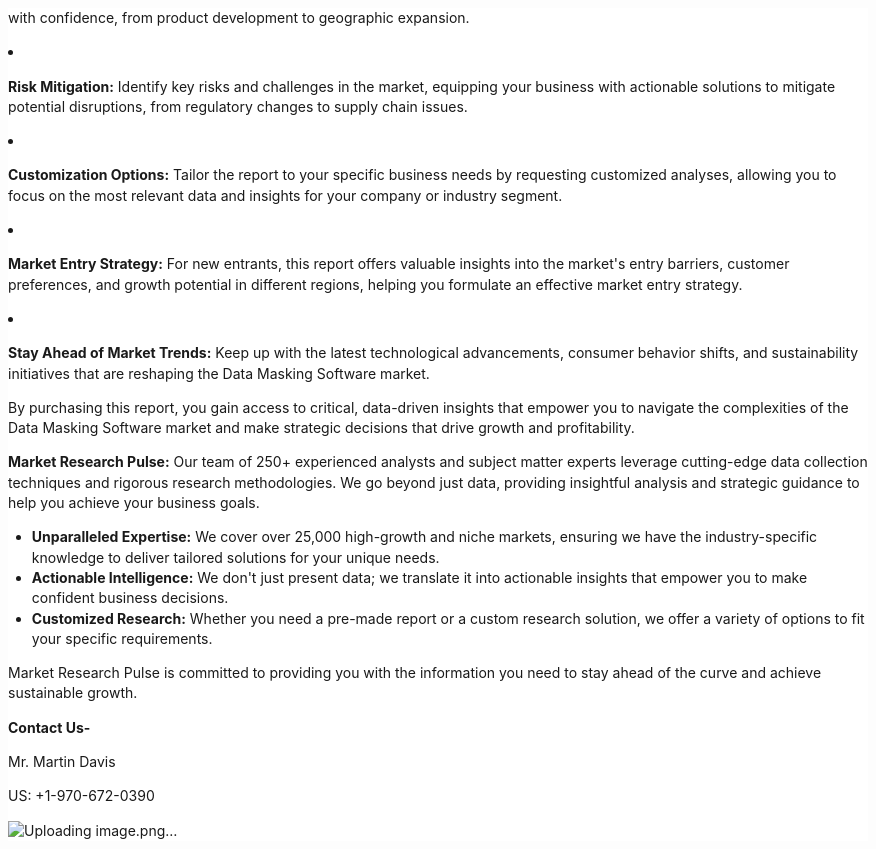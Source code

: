 with confidence, from product development to geographic expansion.</p></li><li><p><strong>Risk Mitigation:</strong> Identify key risks and challenges in the market, equipping your business with actionable solutions to mitigate potential disruptions, from regulatory changes to supply chain issues.</p></li><li><p><strong>Customization Options:</strong> Tailor the report to your specific business needs by requesting customized analyses, allowing you to focus on the most relevant data and insights for your company or industry segment.</p></li><li><p><strong>Market Entry Strategy:</strong> For new entrants, this report offers valuable insights into the market's entry barriers, customer preferences, and growth potential in different regions, helping you formulate an effective market entry strategy.</p></li><li><p><strong>Stay Ahead of Market Trends:</strong> Keep up with the latest technological advancements, consumer behavior shifts, and sustainability initiatives that are reshaping the Data Masking Software market.</p></li></ol><p>By purchasing this report, you gain access to critical, data-driven insights that empower you to navigate the complexities of the Data Masking Software market and make strategic decisions that drive growth and profitability.</p><p><strong>Market Research Pulse:</strong>&nbsp;Our team of 250+ experienced analysts and subject matter experts leverage cutting-edge data collection techniques and rigorous research methodologies. We go beyond just data, providing insightful analysis and strategic guidance to help you achieve your business goals.</p><ul><li><strong>Unparalleled Expertise:</strong>&nbsp;We cover over 25,000 high-growth and niche markets, ensuring we have the industry-specific knowledge to deliver tailored solutions for your unique needs.</li><li><strong>Actionable Intelligence:</strong>&nbsp;We don't just present data; we translate it into actionable insights that empower you to make confident business decisions.</li><li><strong>Customized Research:</strong>&nbsp;Whether you need a pre-made report or a custom research solution, we offer a variety of options to fit your specific requirements.</li></ul><p>Market Research Pulse is committed to providing you with the information you need to stay ahead of the curve and achieve sustainable growth.</p><p><strong>Contact Us-</strong></p><p>Mr. Martin Davis</p><p>US: +1-970-672-0390</p>
![Uploading image.png…]()

